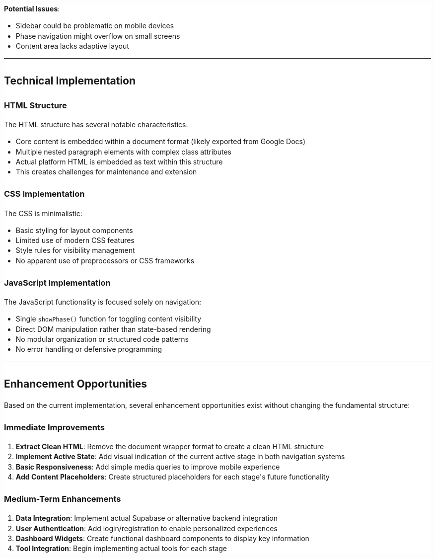 **Potential Issues**:
- Sidebar could be problematic on mobile devices
- Phase navigation might overflow on small screens
- Content area lacks adaptive layout

---

## Technical Implementation

### HTML Structure
The HTML structure has several notable characteristics:

- Core content is embedded within a document format (likely exported from Google Docs)
- Multiple nested paragraph elements with complex class attributes
- Actual platform HTML is embedded as text within this structure
- This creates challenges for maintenance and extension

### CSS Implementation
The CSS is minimalistic:

- Basic styling for layout components
- Limited use of modern CSS features
- Style rules for visibility management
- No apparent use of preprocessors or CSS frameworks

### JavaScript Implementation
The JavaScript functionality is focused solely on navigation:

- Single `showPhase()` function for toggling content visibility
- Direct DOM manipulation rather than state-based rendering
- No modular organization or structured code patterns
- No error handling or defensive programming

---

## Enhancement Opportunities

Based on the current implementation, several enhancement opportunities exist without changing the fundamental structure:

### Immediate Improvements
1. **Extract Clean HTML**: Remove the document wrapper format to create a clean HTML structure
2. **Implement Active State**: Add visual indication of the current active stage in both navigation systems
3. **Basic Responsiveness**: Add simple media queries to improve mobile experience
4. **Add Content Placeholders**: Create structured placeholders for each stage's future functionality

### Medium-Term Enhancements
1. **Data Integration**: Implement actual Supabase or alternative backend integration
2. **User Authentication**: Add login/registration to enable personalized experiences
3. **Dashboard Widgets**: Create functional dashboard components to display key information
4. **Tool Integration**: Begin implementing actual tools for each stage
